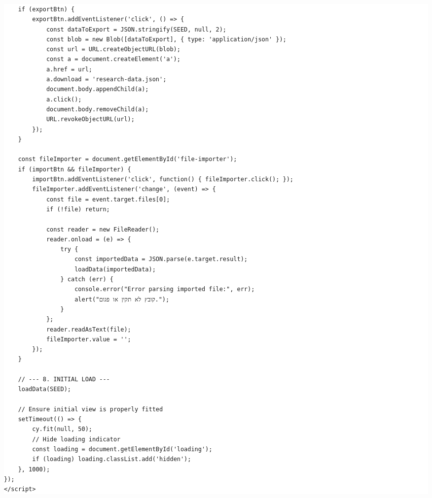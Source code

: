         if (exportBtn) {
            exportBtn.addEventListener('click', () => {
                const dataToExport = JSON.stringify(SEED, null, 2);
                const blob = new Blob([dataToExport], { type: 'application/json' });
                const url = URL.createObjectURL(blob);
                const a = document.createElement('a');
                a.href = url;
                a.download = 'research-data.json';
                document.body.appendChild(a);
                a.click();
                document.body.removeChild(a);
                URL.revokeObjectURL(url);
            });
        }

        const fileImporter = document.getElementById('file-importer');
        if (importBtn && fileImporter) {
            importBtn.addEventListener('click', function() { fileImporter.click(); });
            fileImporter.addEventListener('change', (event) => {
                const file = event.target.files[0];
                if (!file) return;

                const reader = new FileReader();
                reader.onload = (e) => {
                    try {
                        const importedData = JSON.parse(e.target.result);
                        loadData(importedData);
                    } catch (err) {
                        console.error("Error parsing imported file:", err);
                        alert("קובץ לא תקין או פגום.");
                    }
                };
                reader.readAsText(file);
                fileImporter.value = '';
            });
        }

        // --- 8. INITIAL LOAD ---
        loadData(SEED);

        // Ensure initial view is properly fitted
        setTimeout(() => {
            cy.fit(null, 50);
            // Hide loading indicator
            const loading = document.getElementById('loading');
            if (loading) loading.classList.add('hidden');
        }, 1000);
    });
    </script>
</body>
</html>
